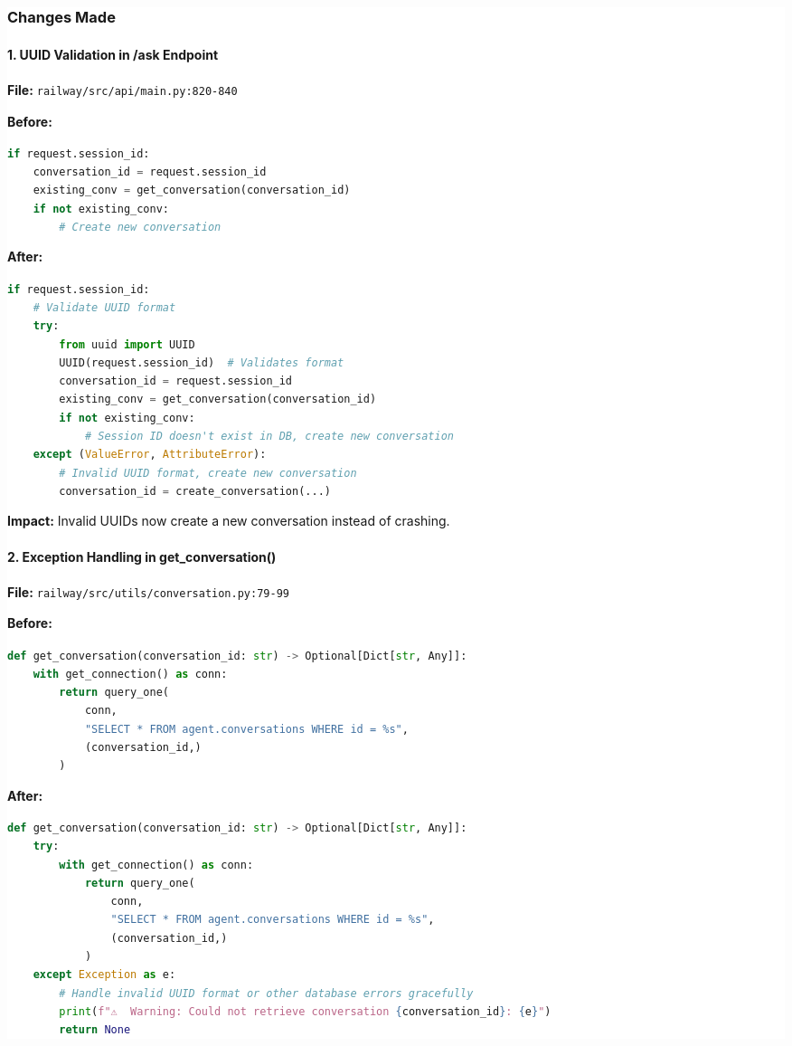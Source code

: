 ### Changes Made

#### 1. UUID Validation in /ask Endpoint
**File:** `railway/src/api/main.py:820-840`

**Before:**
```python
if request.session_id:
    conversation_id = request.session_id
    existing_conv = get_conversation(conversation_id)
    if not existing_conv:
        # Create new conversation
```

**After:**
```python
if request.session_id:
    # Validate UUID format
    try:
        from uuid import UUID
        UUID(request.session_id)  # Validates format
        conversation_id = request.session_id
        existing_conv = get_conversation(conversation_id)
        if not existing_conv:
            # Session ID doesn't exist in DB, create new conversation
    except (ValueError, AttributeError):
        # Invalid UUID format, create new conversation
        conversation_id = create_conversation(...)
```

**Impact:** Invalid UUIDs now create a new conversation instead of crashing.

#### 2. Exception Handling in get_conversation()
**File:** `railway/src/utils/conversation.py:79-99`

**Before:**
```python
def get_conversation(conversation_id: str) -> Optional[Dict[str, Any]]:
    with get_connection() as conn:
        return query_one(
            conn,
            "SELECT * FROM agent.conversations WHERE id = %s",
            (conversation_id,)
        )
```

**After:**
```python
def get_conversation(conversation_id: str) -> Optional[Dict[str, Any]]:
    try:
        with get_connection() as conn:
            return query_one(
                conn,
                "SELECT * FROM agent.conversations WHERE id = %s",
                (conversation_id,)
            )
    except Exception as e:
        # Handle invalid UUID format or other database errors gracefully
        print(f"⚠️  Warning: Could not retrieve conversation {conversation_id}: {e}")
        return None
```
